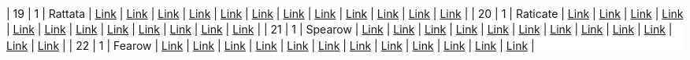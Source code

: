 | 19  | 1   | Rattata    | [Link](https://raw.githubusercontent.com/shinya/pokemon-terminal-art/main/256color/rg/019.txt) | [Link](https://raw.githubusercontent.com/shinya/pokemon-terminal-art/main/256color/blue/019.txt) | [Link](https://raw.githubusercontent.com/shinya/pokemon-terminal-art/main/256color/pikachu/019.txt) | [Link](https://raw.githubusercontent.com/shinya/pokemon-terminal-art/main/256color/gold/019.txt) | [Link](https://raw.githubusercontent.com/shinya/pokemon-terminal-art/main/256color/silver/019.txt) | [Link](https://raw.githubusercontent.com/shinya/pokemon-terminal-art/main/256color/rs/019.txt) | [Link](https://raw.githubusercontent.com/shinya/pokemon-terminal-art/main/256color/frlg/019.txt) | [Link](https://raw.githubusercontent.com/shinya/pokemon-terminal-art/main/256color/diamond/019.txt) | [Link](https://raw.githubusercontent.com/shinya/pokemon-terminal-art/main/256color/perl/019.txt) | [Link](https://raw.githubusercontent.com/shinya/pokemon-terminal-art/main/256color/hg/019.txt) | [Link](https://raw.githubusercontent.com/shinya/pokemon-terminal-art/main/256color/ss/019.txt) | [Link](https://raw.githubusercontent.com/shinya/pokemon-terminal-art/main/256color/bw/019.txt) |
| 20  | 1   | Raticate   | [Link](https://raw.githubusercontent.com/shinya/pokemon-terminal-art/main/256color/rg/020.txt) | [Link](https://raw.githubusercontent.com/shinya/pokemon-terminal-art/main/256color/blue/020.txt) | [Link](https://raw.githubusercontent.com/shinya/pokemon-terminal-art/main/256color/pikachu/020.txt) | [Link](https://raw.githubusercontent.com/shinya/pokemon-terminal-art/main/256color/gold/020.txt) | [Link](https://raw.githubusercontent.com/shinya/pokemon-terminal-art/main/256color/silver/020.txt) | [Link](https://raw.githubusercontent.com/shinya/pokemon-terminal-art/main/256color/rs/020.txt) | [Link](https://raw.githubusercontent.com/shinya/pokemon-terminal-art/main/256color/frlg/020.txt) | [Link](https://raw.githubusercontent.com/shinya/pokemon-terminal-art/main/256color/diamond/020.txt) | [Link](https://raw.githubusercontent.com/shinya/pokemon-terminal-art/main/256color/perl/020.txt) | [Link](https://raw.githubusercontent.com/shinya/pokemon-terminal-art/main/256color/hg/020.txt) | [Link](https://raw.githubusercontent.com/shinya/pokemon-terminal-art/main/256color/ss/020.txt) | [Link](https://raw.githubusercontent.com/shinya/pokemon-terminal-art/main/256color/bw/020.txt) |
| 21  | 1   | Spearow    | [Link](https://raw.githubusercontent.com/shinya/pokemon-terminal-art/main/256color/rg/021.txt) | [Link](https://raw.githubusercontent.com/shinya/pokemon-terminal-art/main/256color/blue/021.txt) | [Link](https://raw.githubusercontent.com/shinya/pokemon-terminal-art/main/256color/pikachu/021.txt) | [Link](https://raw.githubusercontent.com/shinya/pokemon-terminal-art/main/256color/gold/021.txt) | [Link](https://raw.githubusercontent.com/shinya/pokemon-terminal-art/main/256color/silver/021.txt) | [Link](https://raw.githubusercontent.com/shinya/pokemon-terminal-art/main/256color/rs/021.txt) | [Link](https://raw.githubusercontent.com/shinya/pokemon-terminal-art/main/256color/frlg/021.txt) | [Link](https://raw.githubusercontent.com/shinya/pokemon-terminal-art/main/256color/diamond/021.txt) | [Link](https://raw.githubusercontent.com/shinya/pokemon-terminal-art/main/256color/perl/021.txt) | [Link](https://raw.githubusercontent.com/shinya/pokemon-terminal-art/main/256color/hg/021.txt) | [Link](https://raw.githubusercontent.com/shinya/pokemon-terminal-art/main/256color/ss/021.txt) | [Link](https://raw.githubusercontent.com/shinya/pokemon-terminal-art/main/256color/bw/021.txt) |
| 22  | 1   | Fearow     | [Link](https://raw.githubusercontent.com/shinya/pokemon-terminal-art/main/256color/rg/022.txt) | [Link](https://raw.githubusercontent.com/shinya/pokemon-terminal-art/main/256color/blue/022.txt) | [Link](https://raw.githubusercontent.com/shinya/pokemon-terminal-art/main/256color/pikachu/022.txt) | [Link](https://raw.githubusercontent.com/shinya/pokemon-terminal-art/main/256color/gold/022.txt) | [Link](https://raw.githubusercontent.com/shinya/pokemon-terminal-art/main/256color/silver/022.txt) | [Link](https://raw.githubusercontent.com/shinya/pokemon-terminal-art/main/256color/rs/022.txt) | [Link](https://raw.githubusercontent.com/shinya/pokemon-terminal-art/main/256color/frlg/022.txt) | [Link](https://raw.githubusercontent.com/shinya/pokemon-terminal-art/main/256color/diamond/022.txt) | [Link](https://raw.githubusercontent.com/shinya/pokemon-terminal-art/main/256color/perl/022.txt) | [Link](https://raw.githubusercontent.com/shinya/pokemon-terminal-art/main/256color/hg/022.txt) | [Link](https://raw.githubusercontent.com/shinya/pokemon-terminal-art/main/256color/ss/022.txt) | [Link](https://raw.githubusercontent.com/shinya/pokemon-terminal-art/main/256color/bw/022.txt) |